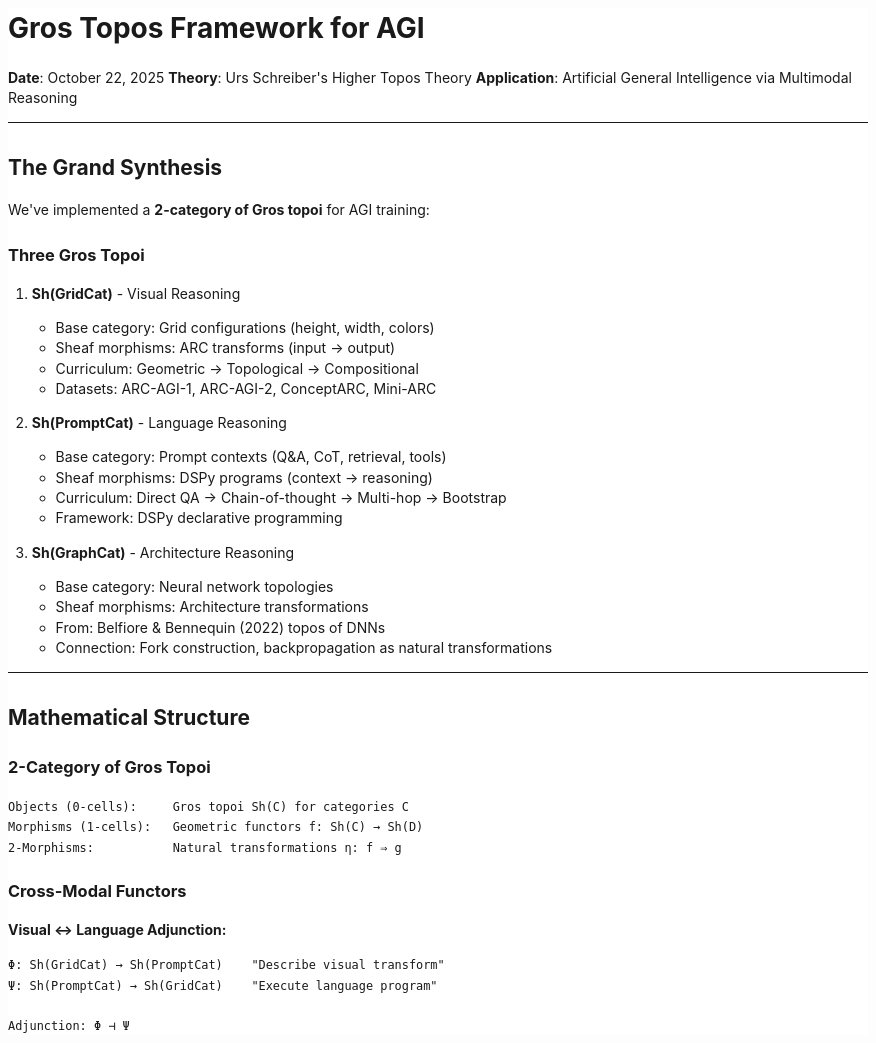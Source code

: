 # Gros Topos Framework for AGI

**Date**: October 22, 2025
**Theory**: Urs Schreiber's Higher Topos Theory
**Application**: Artificial General Intelligence via Multimodal Reasoning

---

## The Grand Synthesis

We've implemented a **2-category of Gros topoi** for AGI training:

### Three Gros Topoi

1. **Sh(GridCat)** - Visual Reasoning
   - Base category: Grid configurations (height, width, colors)
   - Sheaf morphisms: ARC transforms (input → output)
   - Curriculum: Geometric → Topological → Compositional
   - Datasets: ARC-AGI-1, ARC-AGI-2, ConceptARC, Mini-ARC

2. **Sh(PromptCat)** - Language Reasoning
   - Base category: Prompt contexts (Q&A, CoT, retrieval, tools)
   - Sheaf morphisms: DSPy programs (context → reasoning)
   - Curriculum: Direct QA → Chain-of-thought → Multi-hop → Bootstrap
   - Framework: DSPy declarative programming

3. **Sh(GraphCat)** - Architecture Reasoning
   - Base category: Neural network topologies
   - Sheaf morphisms: Architecture transformations
   - From: Belfiore & Bennequin (2022) topos of DNNs
   - Connection: Fork construction, backpropagation as natural transformations

---

## Mathematical Structure

### 2-Category of Gros Topoi

```
Objects (0-cells):     Gros topoi Sh(C) for categories C
Morphisms (1-cells):   Geometric functors f: Sh(C) → Sh(D)
2-Morphisms:           Natural transformations η: f ⇒ g
```

### Cross-Modal Functors

**Visual ↔ Language Adjunction:**
```
Φ: Sh(GridCat) → Sh(PromptCat)    "Describe visual transform"
Ψ: Sh(PromptCat) → Sh(GridCat)    "Execute language program"

Adjunction: Φ ⊣ Ψ
```
